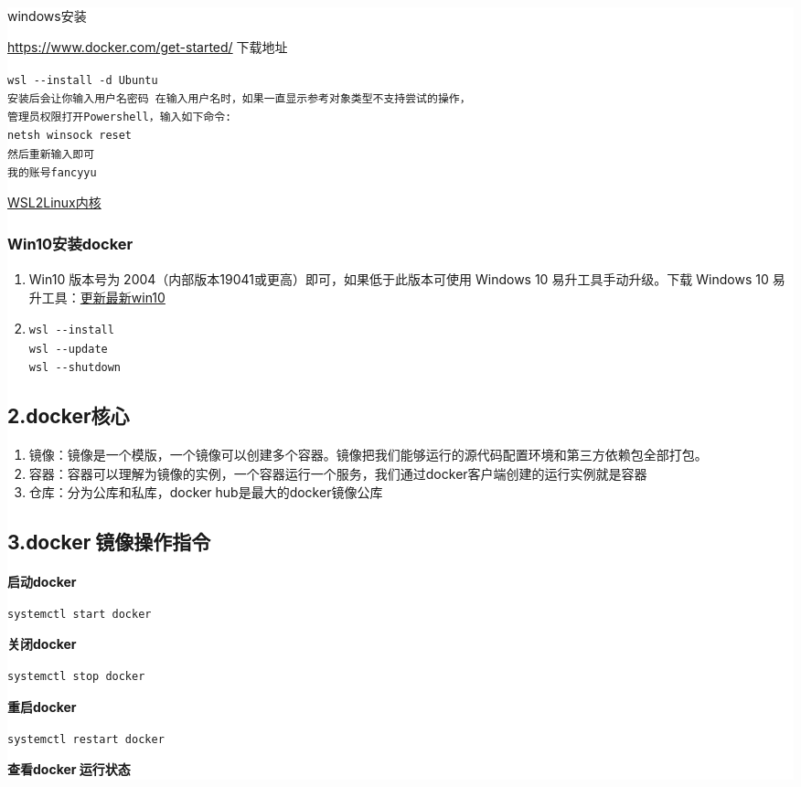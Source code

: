 

windows安装

https://www.docker.com/get-started/ 下载地址

~~~shell
wsl --install -d Ubuntu
安装后会让你输入用户名密码 在输入用户名时，如果一直显示参考对象类型不支持尝试的操作，
管理员权限打开Powershell，输入如下命令:
netsh winsock reset
然后重新输入即可 
我的账号fancyyu
~~~



[WSL2Linux内核](https://learn.microsoft.com/zh-cn/windows/wsl/install-manual#step-4---download-the-linux-kernel-update-package)

### Win10安装docker

1. Win10 版本号为 2004（内部版本19041或更高）即可，如果低于此版本可使用 Windows 10 易升工具手动升级。下载 Windows 10 易升工具：[更新最新win10](https://www.microsoft.com/zh-cn/software-download/windows10)

2. ~~~shell
   wsl --install
   wsl --update
   wsl --shutdown
   ~~~





## 2.docker核心

 1. 镜像：镜像是一个模版，一个镜像可以创建多个容器。镜像把我们能够运行的源代码配置环境和第三方依赖包全部打包。
 3. 容器：容器可以理解为镜像的实例，一个容器运行一个服务，我们通过docker客户端创建的运行实例就是容器
 4. 仓库：分为公库和私库，docker hub是最大的docker镜像公库







## 3.docker 镜像操作指令

**启动docker**

```shell
systemctl start docker
```

**关闭docker**

```shell
systemctl stop docker
```

**重启docker**

```shell
systemctl restart docker
```

**查看docker 运行状态**

   ~~~